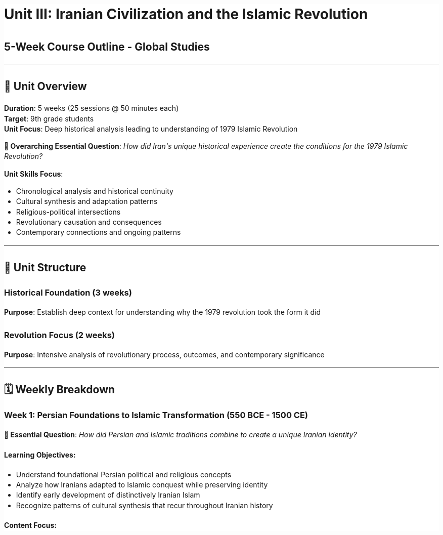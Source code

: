 # Unit III: Iranian Civilization and the Islamic Revolution
## 5-Week Course Outline - Global Studies

---

## **🎯 Unit Overview**

**Duration**: 5 weeks (25 sessions @ 50 minutes each)  
**Target**: 9th grade students  
**Unit Focus**: Deep historical analysis leading to understanding of 1979 Islamic Revolution  

**🔗 Overarching Essential Question**: *How did Iran's unique historical experience create the conditions for the 1979 Islamic Revolution?*

**Unit Skills Focus**: 
- Chronological analysis and historical continuity
- Cultural synthesis and adaptation patterns
- Religious-political intersections
- Revolutionary causation and consequences
- Contemporary connections and ongoing patterns

---

## **📅 Unit Structure**

### **Historical Foundation (3 weeks)**
**Purpose**: Establish deep context for understanding why the 1979 revolution took the form it did

### **Revolution Focus (2 weeks)**  
**Purpose**: Intensive analysis of revolutionary process, outcomes, and contemporary significance

---

## **🗓️ Weekly Breakdown**

### **Week 1: Persian Foundations to Islamic Transformation (550 BCE - 1500 CE)**
**🔗 Essential Question**: *How did Persian and Islamic traditions combine to create a unique Iranian identity?*

#### **Learning Objectives**:
- Understand foundational Persian political and religious concepts
- Analyze how Iranians adapted to Islamic conquest while preserving identity
- Identify early development of distinctively Iranian Islam
- Recognize patterns of cultural synthesis that recur throughout Iranian history

#### **Content Focus**:
